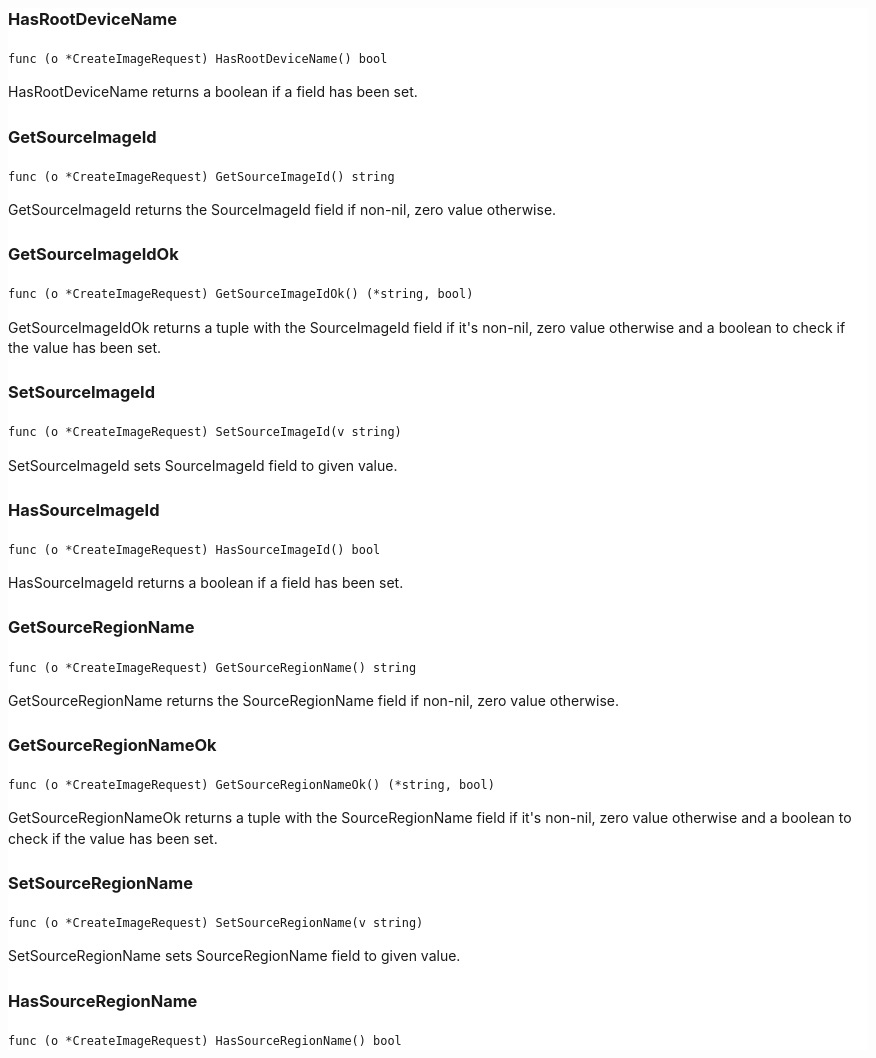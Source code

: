 ### HasRootDeviceName

`func (o *CreateImageRequest) HasRootDeviceName() bool`

HasRootDeviceName returns a boolean if a field has been set.

### GetSourceImageId

`func (o *CreateImageRequest) GetSourceImageId() string`

GetSourceImageId returns the SourceImageId field if non-nil, zero value otherwise.

### GetSourceImageIdOk

`func (o *CreateImageRequest) GetSourceImageIdOk() (*string, bool)`

GetSourceImageIdOk returns a tuple with the SourceImageId field if it's non-nil, zero value otherwise
and a boolean to check if the value has been set.

### SetSourceImageId

`func (o *CreateImageRequest) SetSourceImageId(v string)`

SetSourceImageId sets SourceImageId field to given value.

### HasSourceImageId

`func (o *CreateImageRequest) HasSourceImageId() bool`

HasSourceImageId returns a boolean if a field has been set.

### GetSourceRegionName

`func (o *CreateImageRequest) GetSourceRegionName() string`

GetSourceRegionName returns the SourceRegionName field if non-nil, zero value otherwise.

### GetSourceRegionNameOk

`func (o *CreateImageRequest) GetSourceRegionNameOk() (*string, bool)`

GetSourceRegionNameOk returns a tuple with the SourceRegionName field if it's non-nil, zero value otherwise
and a boolean to check if the value has been set.

### SetSourceRegionName

`func (o *CreateImageRequest) SetSourceRegionName(v string)`

SetSourceRegionName sets SourceRegionName field to given value.

### HasSourceRegionName

`func (o *CreateImageRequest) HasSourceRegionName() bool`
